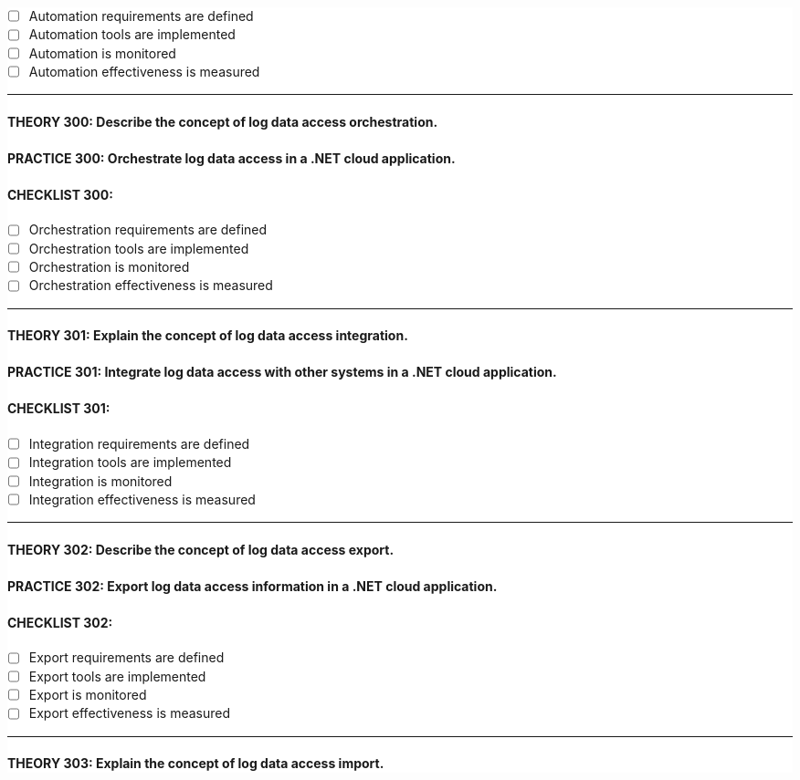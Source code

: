 - [ ] Automation requirements are defined
- [ ] Automation tools are implemented
- [ ] Automation is monitored
- [ ] Automation effectiveness is measured

---

#### THEORY 300: Describe the concept of log data access orchestration.

#### PRACTICE 300: Orchestrate log data access in a .NET cloud application.

#### CHECKLIST 300:

- [ ] Orchestration requirements are defined
- [ ] Orchestration tools are implemented
- [ ] Orchestration is monitored
- [ ] Orchestration effectiveness is measured

---

#### THEORY 301: Explain the concept of log data access integration.

#### PRACTICE 301: Integrate log data access with other systems in a .NET cloud application.

#### CHECKLIST 301:

- [ ] Integration requirements are defined
- [ ] Integration tools are implemented
- [ ] Integration is monitored
- [ ] Integration effectiveness is measured

---

#### THEORY 302: Describe the concept of log data access export.

#### PRACTICE 302: Export log data access information in a .NET cloud application.

#### CHECKLIST 302:

- [ ] Export requirements are defined
- [ ] Export tools are implemented
- [ ] Export is monitored
- [ ] Export effectiveness is measured

---

#### THEORY 303: Explain the concept of log data access import.
